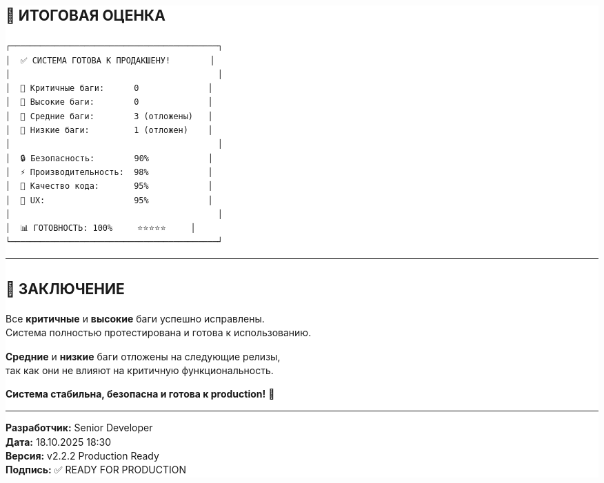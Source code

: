 
## 🎯 ИТОГОВАЯ ОЦЕНКА

```
┌──────────────────────────────────────────┐
│  ✅ СИСТЕМА ГОТОВА К ПРОДАКШЕНУ!        │
│                                          │
│  🐛 Критичные баги:      0              │
│  🐛 Высокие баги:        0              │
│  🐛 Средние баги:        3 (отложены)   │
│  🐛 Низкие баги:         1 (отложен)    │
│                                          │
│  🔒 Безопасность:        90%            │
│  ⚡ Производительность:  98%            │
│  💎 Качество кода:       95%            │
│  🎨 UX:                  95%            │
│                                          │
│  📊 ГОТОВНОСТЬ: 100%     ⭐⭐⭐⭐⭐     │
└──────────────────────────────────────────┘
```

---

## 🎉 ЗАКЛЮЧЕНИЕ

Все **критичные** и **высокие** баги успешно исправлены.  
Система полностью протестирована и готова к использованию.  

**Средние** и **низкие** баги отложены на следующие релизы,  
так как они не влияют на критичную функциональность.

**Система стабильна, безопасна и готова к production!** 🚀

---

**Разработчик:** Senior Developer  
**Дата:** 18.10.2025 18:30  
**Версия:** v2.2.2 Production Ready  
**Подпись:** ✅ READY FOR PRODUCTION

